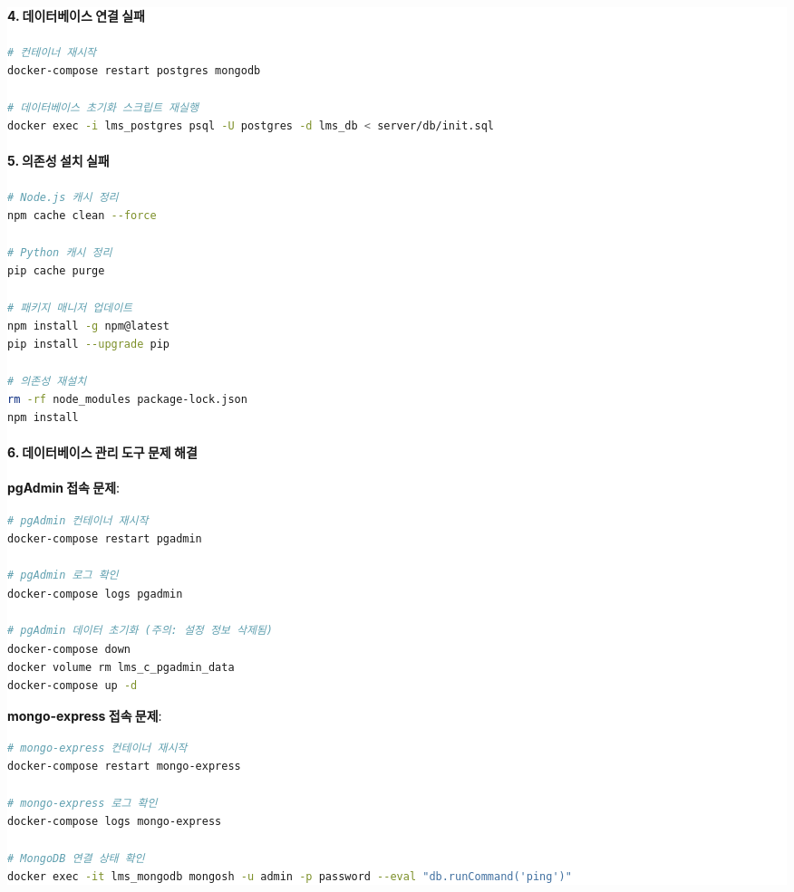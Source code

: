 #### 4. 데이터베이스 연결 실패
```bash
# 컨테이너 재시작
docker-compose restart postgres mongodb

# 데이터베이스 초기화 스크립트 재실행
docker exec -i lms_postgres psql -U postgres -d lms_db < server/db/init.sql
```

#### 5. 의존성 설치 실패
```bash
# Node.js 캐시 정리
npm cache clean --force

# Python 캐시 정리
pip cache purge

# 패키지 매니저 업데이트
npm install -g npm@latest
pip install --upgrade pip

# 의존성 재설치
rm -rf node_modules package-lock.json
npm install
```

#### 6. 데이터베이스 관리 도구 문제 해결

**pgAdmin 접속 문제**:
```bash
# pgAdmin 컨테이너 재시작
docker-compose restart pgadmin

# pgAdmin 로그 확인
docker-compose logs pgadmin

# pgAdmin 데이터 초기화 (주의: 설정 정보 삭제됨)
docker-compose down
docker volume rm lms_c_pgadmin_data
docker-compose up -d
```

**mongo-express 접속 문제**:
```bash
# mongo-express 컨테이너 재시작
docker-compose restart mongo-express

# mongo-express 로그 확인
docker-compose logs mongo-express

# MongoDB 연결 상태 확인
docker exec -it lms_mongodb mongosh -u admin -p password --eval "db.runCommand('ping')"
```
